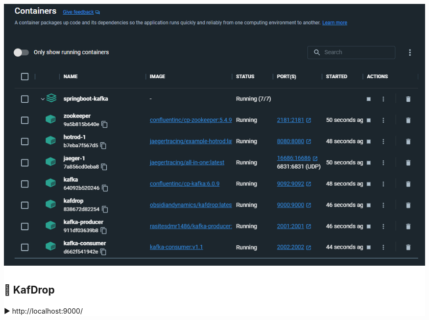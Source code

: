 <img src="https://github.com/rasitesdmr/Springboot-Kafka/blob/master/images/container.png">

## 📌 KafDrop

▶️ http://localhost:9000/
